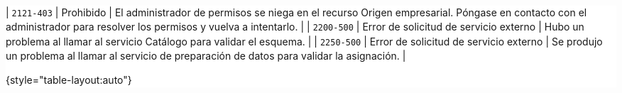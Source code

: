 | `2121-403` | Prohibido | El administrador de permisos se niega en el recurso Origen empresarial. Póngase en contacto con el administrador para resolver los permisos y vuelva a intentarlo. |
| `2200-500` | Error de solicitud de servicio externo | Hubo un problema al llamar al servicio Catálogo para validar el esquema. |
| `2250-500` | Error de solicitud de servicio externo | Se produjo un problema al llamar al servicio de preparación de datos para validar la asignación. |

{style="table-layout:auto"}
